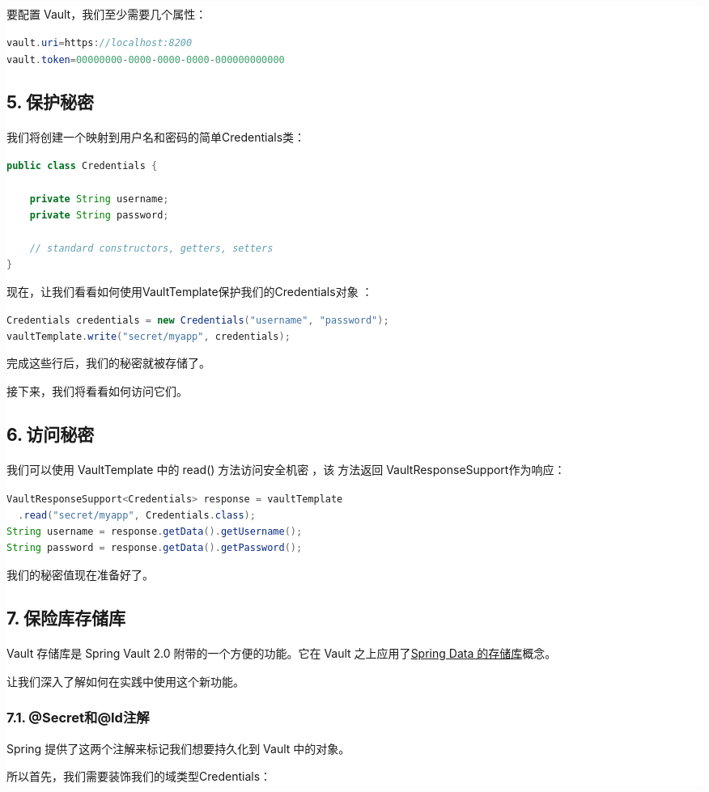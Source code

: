 要配置 Vault，我们至少需要几个属性：

```java
vault.uri=https://localhost:8200
vault.token=00000000-0000-0000-0000-000000000000
```

## 5. 保护秘密

我们将创建一个映射到用户名和密码的简单Credentials类：

```java
public class Credentials {

    private String username;
    private String password;
    
    // standard constructors, getters, setters
}
```

现在，让我们看看如何使用VaultTemplate保护我们的Credentials对象 ：

```java
Credentials credentials = new Credentials("username", "password");
vaultTemplate.write("secret/myapp", credentials);
```

完成这些行后，我们的秘密就被存储了。

接下来，我们将看看如何访问它们。

## 6. 访问秘密

我们可以使用 VaultTemplate 中的 read() 方法访问安全机密 ，该 方法返回 VaultResponseSupport作为响应：

```java
VaultResponseSupport<Credentials> response = vaultTemplate
  .read("secret/myapp", Credentials.class);
String username = response.getData().getUsername();
String password = response.getData().getPassword();
```

我们的秘密值现在准备好了。

## 7. 保险库存储库

Vault 存储库是 Spring Vault 2.0 附带的一个方便的功能。它在 Vault 之上应用了[Spring Data 的存储库](https://www.baeldung.com/the-persistence-layer-with-spring-data-jpa)概念。

让我们深入了解如何在实践中使用这个新功能。

### 7.1. @Secret和@Id注解

Spring 提供了这两个注解来标记我们想要持久化到 Vault 中的对象。

所以首先，我们需要装饰我们的域类型Credentials：
